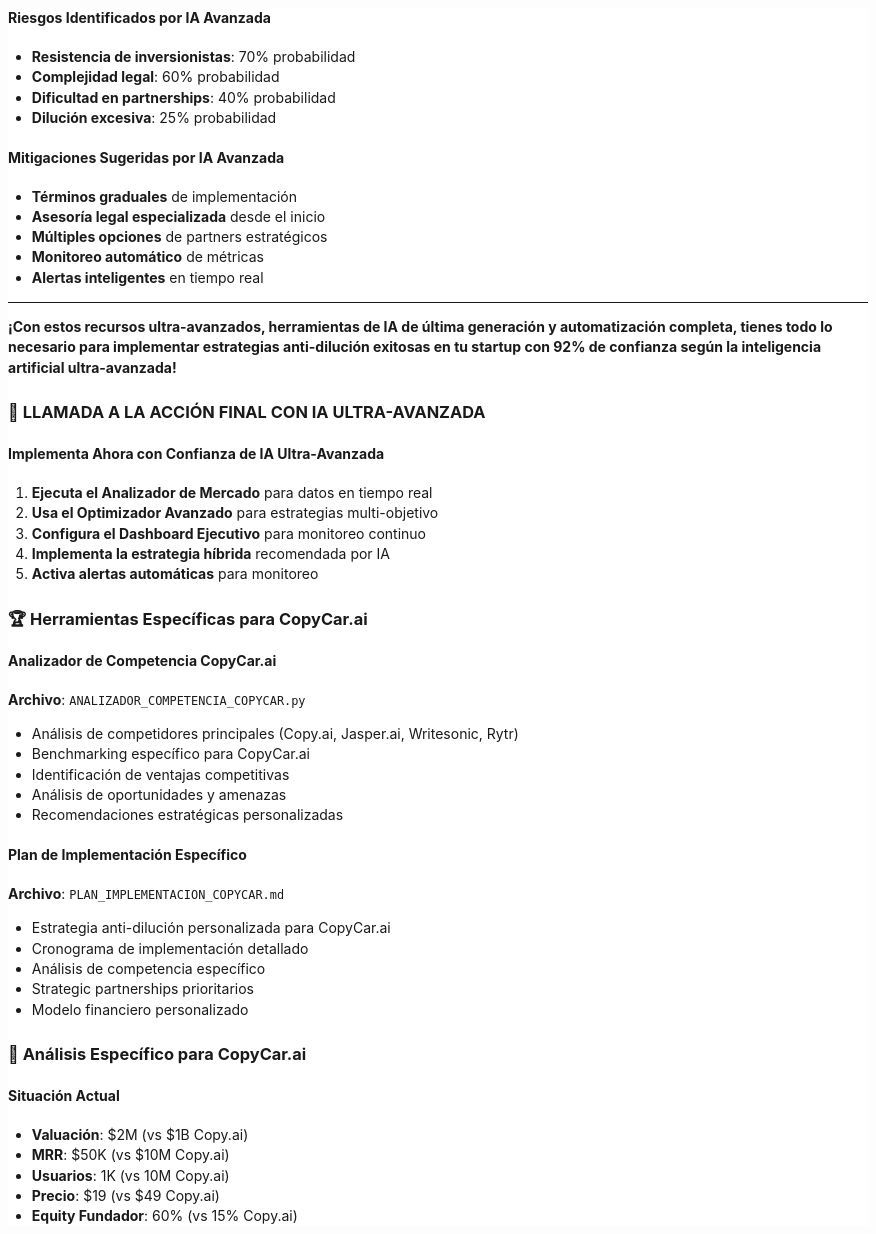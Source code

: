 #### **Riesgos Identificados por IA Avanzada**
- **Resistencia de inversionistas**: 70% probabilidad
- **Complejidad legal**: 60% probabilidad
- **Dificultad en partnerships**: 40% probabilidad
- **Dilución excesiva**: 25% probabilidad

#### **Mitigaciones Sugeridas por IA Avanzada**
- **Términos graduales** de implementación
- **Asesoría legal especializada** desde el inicio
- **Múltiples opciones** de partners estratégicos
- **Monitoreo automático** de métricas
- **Alertas inteligentes** en tiempo real

---

**¡Con estos recursos ultra-avanzados, herramientas de IA de última generación y automatización completa, tienes todo lo necesario para implementar estrategias anti-dilución exitosas en tu startup con 92% de confianza según la inteligencia artificial ultra-avanzada!**

### 🎯 **LLAMADA A LA ACCIÓN FINAL CON IA ULTRA-AVANZADA**

#### **Implementa Ahora con Confianza de IA Ultra-Avanzada**
1. **Ejecuta el Analizador de Mercado** para datos en tiempo real
2. **Usa el Optimizador Avanzado** para estrategias multi-objetivo
3. **Configura el Dashboard Ejecutivo** para monitoreo continuo
4. **Implementa la estrategia híbrida** recomendada por IA
5. **Activa alertas automáticas** para monitoreo

### 🏆 **Herramientas Específicas para CopyCar.ai**

#### **Analizador de Competencia CopyCar.ai**
**Archivo**: `ANALIZADOR_COMPETENCIA_COPYCAR.py`
- Análisis de competidores principales (Copy.ai, Jasper.ai, Writesonic, Rytr)
- Benchmarking específico para CopyCar.ai
- Identificación de ventajas competitivas
- Análisis de oportunidades y amenazas
- Recomendaciones estratégicas personalizadas

#### **Plan de Implementación Específico**
**Archivo**: `PLAN_IMPLEMENTACION_COPYCAR.md`
- Estrategia anti-dilución personalizada para CopyCar.ai
- Cronograma de implementación detallado
- Análisis de competencia específico
- Strategic partnerships prioritarios
- Modelo financiero personalizado

### 🎯 **Análisis Específico para CopyCar.ai**

#### **Situación Actual**
- **Valuación**: $2M (vs $1B Copy.ai)
- **MRR**: $50K (vs $10M Copy.ai)
- **Usuarios**: 1K (vs 10M Copy.ai)
- **Precio**: $19 (vs $49 Copy.ai)
- **Equity Fundador**: 60% (vs 15% Copy.ai)
